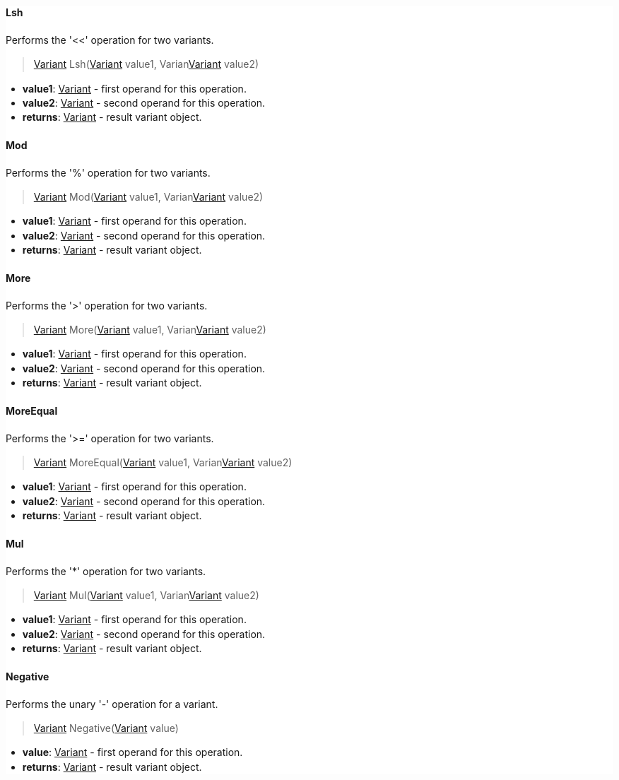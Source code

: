 #### Lsh
Performs the '<<' operation for two variants.

> [Variant](../variant) Lsh([Variant](../variant) value1, Varian[Variant](../variant) value2)

- **value1**: [Variant](../variant) - first operand for this operation.
- **value2**: [Variant](../variant) - second operand for this operation.
- **returns**: [Variant](../variant) - result variant object.


#### Mod
Performs the '%' operation for two variants.

> [Variant](../variant) Mod([Variant](../variant) value1, Varian[Variant](../variant) value2)

- **value1**: [Variant](../variant) - first operand for this operation.
- **value2**: [Variant](../variant) - second operand for this operation.
- **returns**: [Variant](../variant) - result variant object.


#### More
Performs the '>' operation for two variants.

> [Variant](../variant) More([Variant](../variant) value1, Varian[Variant](../variant) value2)

- **value1**: [Variant](../variant) - first operand for this operation.
- **value2**: [Variant](../variant) - second operand for this operation.
- **returns**: [Variant](../variant) - result variant object.


#### MoreEqual
Performs the '>=' operation for two variants.

> [Variant](../variant) MoreEqual([Variant](../variant) value1, Varian[Variant](../variant) value2)

- **value1**: [Variant](../variant) - first operand for this operation.
- **value2**: [Variant](../variant) - second operand for this operation.
- **returns**: [Variant](../variant) - result variant object.


#### Mul
Performs the '*' operation for two variants.

> [Variant](../variant) Mul([Variant](../variant) value1, Varian[Variant](../variant) value2)

- **value1**: [Variant](../variant) - first operand for this operation.
- **value2**: [Variant](../variant) - second operand for this operation.
- **returns**: [Variant](../variant) - result variant object.


#### Negative
Performs the unary '-' operation for a variant.

> [Variant](../variant) Negative([Variant](../variant) value)

- **value**: [Variant](../variant) - first operand for this operation.
- **returns**: [Variant](../variant) - result variant object.

